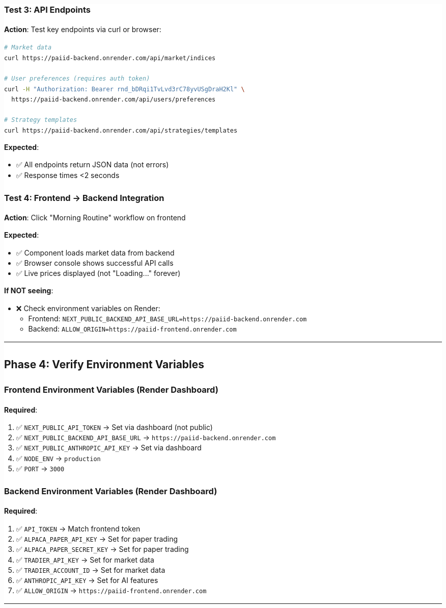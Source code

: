 ### Test 3: API Endpoints
**Action**: Test key endpoints via curl or browser:

```bash
# Market data
curl https://paiid-backend.onrender.com/api/market/indices

# User preferences (requires auth token)
curl -H "Authorization: Bearer rnd_bDRqi1TvLvd3rC78yvUSgDraH2Kl" \
  https://paiid-backend.onrender.com/api/users/preferences

# Strategy templates
curl https://paiid-backend.onrender.com/api/strategies/templates
```

**Expected**:
- ✅ All endpoints return JSON data (not errors)
- ✅ Response times <2 seconds

### Test 4: Frontend → Backend Integration
**Action**: Click "Morning Routine" workflow on frontend

**Expected**:
- ✅ Component loads market data from backend
- ✅ Browser console shows successful API calls
- ✅ Live prices displayed (not "Loading..." forever)

**If NOT seeing**:
- ❌ Check environment variables on Render:
  - Frontend: `NEXT_PUBLIC_BACKEND_API_BASE_URL=https://paiid-backend.onrender.com`
  - Backend: `ALLOW_ORIGIN=https://paiid-frontend.onrender.com`

---

## Phase 4: Verify Environment Variables

### Frontend Environment Variables (Render Dashboard)
**Required**:
1. ✅ `NEXT_PUBLIC_API_TOKEN` → Set via dashboard (not public)
2. ✅ `NEXT_PUBLIC_BACKEND_API_BASE_URL` → `https://paiid-backend.onrender.com`
3. ✅ `NEXT_PUBLIC_ANTHROPIC_API_KEY` → Set via dashboard
4. ✅ `NODE_ENV` → `production`
5. ✅ `PORT` → `3000`

### Backend Environment Variables (Render Dashboard)
**Required**:
1. ✅ `API_TOKEN` → Match frontend token
2. ✅ `ALPACA_PAPER_API_KEY` → Set for paper trading
3. ✅ `ALPACA_PAPER_SECRET_KEY` → Set for paper trading
4. ✅ `TRADIER_API_KEY` → Set for market data
5. ✅ `TRADIER_ACCOUNT_ID` → Set for market data
6. ✅ `ANTHROPIC_API_KEY` → Set for AI features
7. ✅ `ALLOW_ORIGIN` → `https://paiid-frontend.onrender.com`

---